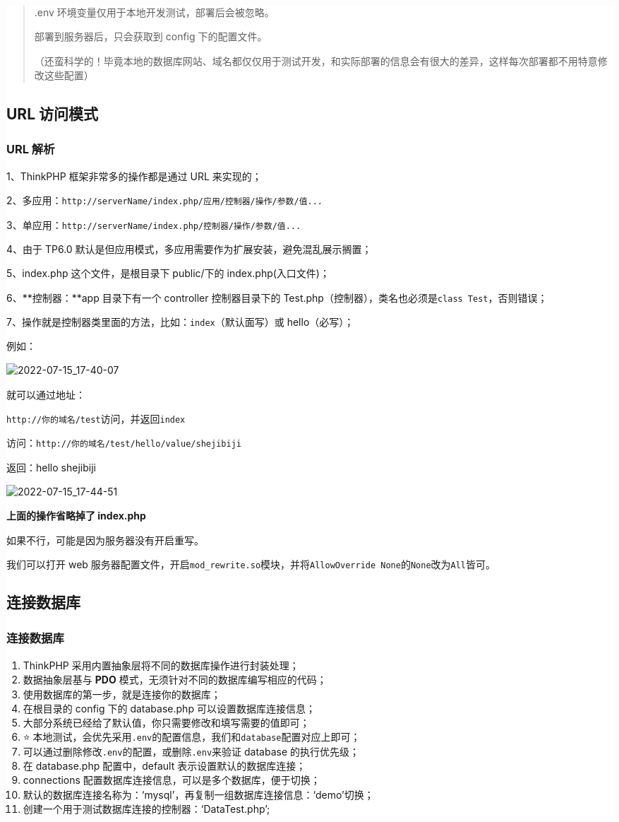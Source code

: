 > .env 环境变量仅用于本地开发测试，部署后会被忽略。
>
> 部署到服务器后，只会获取到 config 下的配置文件。
>
> （还蛮科学的！毕竟本地的数据库网站、域名都仅仅用于测试开发，和实际部署的信息会有很大的差异，这样每次部署都不用特意修改这些配置）

## URL 访问模式

### URL 解析

1、ThinkPHP 框架非常多的操作都是通过 URL 来实现的；

2、多应用：`http://serverName/index.php/应用/控制器/操作/参数/值...`

3、单应用：`http://serverName/index.php/控制器/操作/参数/值...`

4、由于 TP6.0 默认是但应用模式，多应用需要作为扩展安装，避免混乱展示搁置；

5、index.php 这个文件，是根目录下 public/下的 index.php(入口文件)；

6、**控制器：**app 目录下有一个 controller 控制器目录下的 Test.php（控制器），类名也必须是`class Test`，否则错误；

7、操作就是控制器类里面的方法，比如：`index`（默认面写）或 hello（必写）；

例如：

![2022-07-15_17-40-07](https://pic.shejibiji.com/i/2022/07/15/62d135fbb8a6d.jpg)

就可以通过地址：

`http://你的域名/test`访问，并返回`index`

访问：`http://你的域名/test/hello/value/shejibiji`

返回：hello shejibiji

![2022-07-15_17-44-51](https://pic.shejibiji.com/i/2022/07/15/62d1371dc0d19.jpg)

**上面的操作省略掉了 index.php**

如果不行，可能是因为服务器没有开启重写。

我们可以打开 web 服务器配置文件，开启`mod_rewrite.so`模块，并将`AllowOverride None`的`None`改为`All`皆可。

## 连接数据库

### 连接数据库

1. ThinkPHP 采用内置抽象层将不同的数据库操作进行封装处理；
2. 数据抽象层基与 **PDO** 模式，无须针对不同的数据库编写相应的代码；
3. 使用数据库的第一步，就是连接你的数据库；
4. 在根目录的 config 下的 database.php 可以设置数据库连接信息；
5. 大部分系统已经给了默认值，你只需要修改和填写需要的值即可；
6. ⭐ 本地测试，会优先采用`.env`的配置信息，我们和`database`配置对应上即可；
7. 可以通过删除修改`.env`的配置，或删除`.env`来验证 database 的执行优先级；
8. 在 database.php 配置中，default 表示设置默认的数据库连接；
9. connections 配置数据库连接信息，可以是多个数据库，便于切换；
10. 默认的数据库连接名称为：‘mysql’，再复制一组数据库连接信息：‘demo’切换；
11. 创建一个用于测试数据库连接的控制器：‘DataTest.php’;
